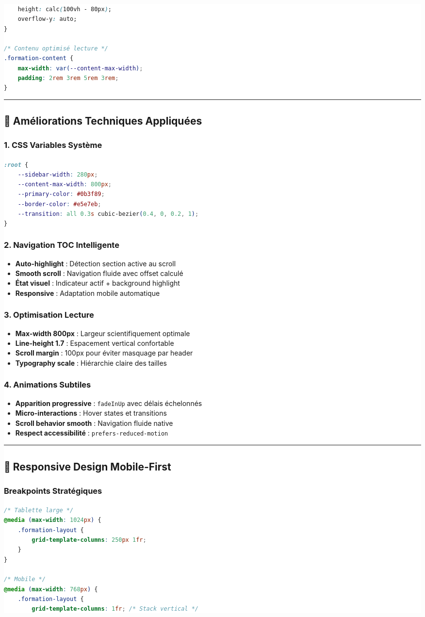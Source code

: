 ```css
    height: calc(100vh - 80px);
    overflow-y: auto;
}

/* Contenu optimisé lecture */
.formation-content {
    max-width: var(--content-max-width);
    padding: 2rem 3rem 5rem 3rem;
}
```

---

## 🔧 **Améliorations Techniques Appliquées**

### **1. CSS Variables Système**
```css
:root {
    --sidebar-width: 280px;
    --content-max-width: 800px;
    --primary-color: #0b3f89;
    --border-color: #e5e7eb;
    --transition: all 0.3s cubic-bezier(0.4, 0, 0.2, 1);
}
```

### **2. Navigation TOC Intelligente**
- **Auto-highlight** : Détection section active au scroll
- **Smooth scroll** : Navigation fluide avec offset calculé
- **État visuel** : Indicateur actif + background highlight
- **Responsive** : Adaptation mobile automatique

### **3. Optimisation Lecture**
- **Max-width 800px** : Largeur scientifiquement optimale
- **Line-height 1.7** : Espacement vertical confortable  
- **Scroll margin** : 100px pour éviter masquage par header
- **Typography scale** : Hiérarchie claire des tailles

### **4. Animations Subtiles**
- **Apparition progressive** : `fadeInUp` avec délais échelonnés
- **Micro-interactions** : Hover states et transitions
- **Scroll behavior smooth** : Navigation fluide native
- **Respect accessibilité** : `prefers-reduced-motion`

---

## 📱 **Responsive Design Mobile-First**

### **Breakpoints Stratégiques**
```css
/* Tablette large */
@media (max-width: 1024px) {
    .formation-layout {
        grid-template-columns: 250px 1fr;
    }
}

/* Mobile */
@media (max-width: 768px) {
    .formation-layout {
        grid-template-columns: 1fr; /* Stack vertical */
```